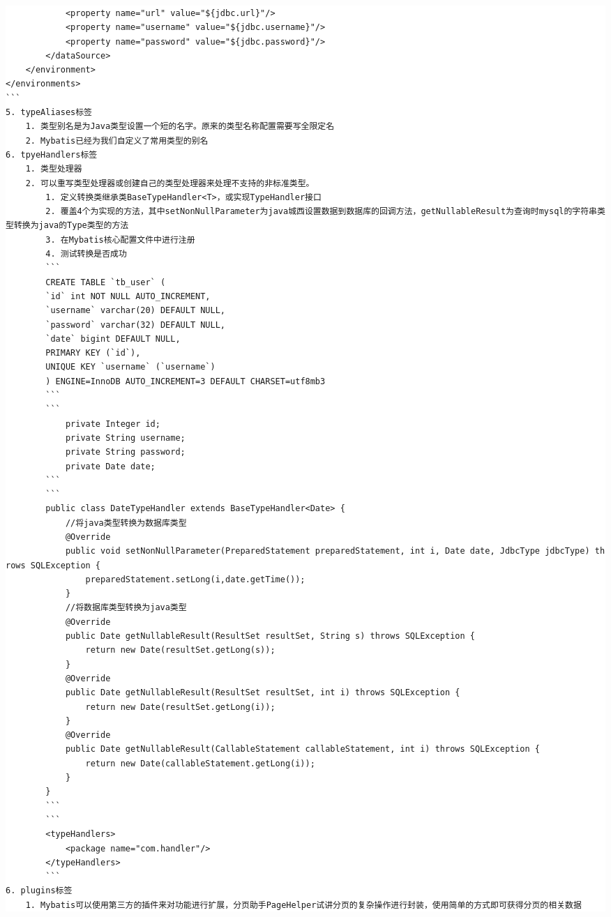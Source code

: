                 <property name="url" value="${jdbc.url}"/>
                <property name="username" value="${jdbc.username}"/>
                <property name="password" value="${jdbc.password}"/>
            </dataSource>
        </environment>
    </environments>
    ```
    5. typeAliases标签
        1. 类型别名是为Java类型设置一个短的名字。原来的类型名称配置需要写全限定名
        2. Mybatis已经为我们自定义了常用类型的别名
    6. tpyeHandlers标签
        1. 类型处理器
        2. 可以重写类型处理器或创建自己的类型处理器来处理不支持的非标准类型。
            1. 定义转换类继承类BaseTypeHandler<T>，或实现TypeHandler接口
            2. 覆盖4个为实现的方法，其中setNonNullParameter为java城西设置数据到数据库的回调方法，getNullableResult为查询时mysql的字符串类型转换为java的Type类型的方法
            3. 在Mybatis核心配置文件中进行注册
            4. 测试转换是否成功
            ```
            CREATE TABLE `tb_user` (
            `id` int NOT NULL AUTO_INCREMENT,
            `username` varchar(20) DEFAULT NULL,
            `password` varchar(32) DEFAULT NULL,
            `date` bigint DEFAULT NULL,
            PRIMARY KEY (`id`),
            UNIQUE KEY `username` (`username`)
            ) ENGINE=InnoDB AUTO_INCREMENT=3 DEFAULT CHARSET=utf8mb3
            ```
            ```
                private Integer id;
                private String username;
                private String password;
                private Date date;
            ```
            ```
            public class DateTypeHandler extends BaseTypeHandler<Date> {
                //将java类型转换为数据库类型
                @Override
                public void setNonNullParameter(PreparedStatement preparedStatement, int i, Date date, JdbcType jdbcType) throws SQLException {
                    preparedStatement.setLong(i,date.getTime());
                }
                //将数据库类型转换为java类型
                @Override
                public Date getNullableResult(ResultSet resultSet, String s) throws SQLException {
                    return new Date(resultSet.getLong(s));
                }
                @Override
                public Date getNullableResult(ResultSet resultSet, int i) throws SQLException {
                    return new Date(resultSet.getLong(i));
                }
                @Override
                public Date getNullableResult(CallableStatement callableStatement, int i) throws SQLException {
                    return new Date(callableStatement.getLong(i));
                }
            }
            ```
            ```
            <typeHandlers>
                <package name="com.handler"/>
            </typeHandlers>
            ```
    6. plugins标签
        1. Mybatis可以使用第三方的插件来对功能进行扩展，分页助手PageHelper试讲分页的复杂操作进行封装，使用简单的方式即可获得分页的相关数据